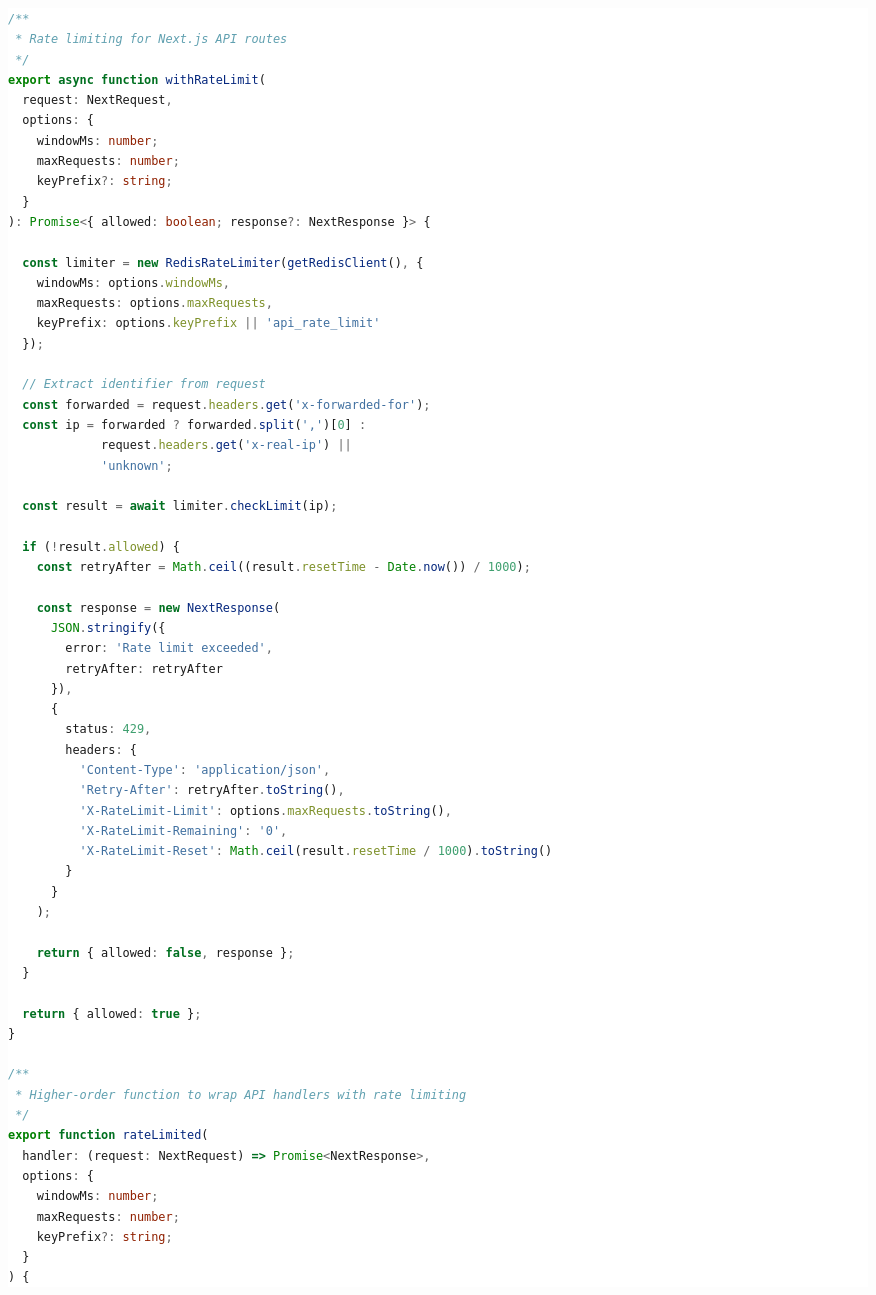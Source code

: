 ```typescript
/**
 * Rate limiting for Next.js API routes
 */
export async function withRateLimit(
  request: NextRequest,
  options: {
    windowMs: number;
    maxRequests: number;
    keyPrefix?: string;
  }
): Promise<{ allowed: boolean; response?: NextResponse }> {
  
  const limiter = new RedisRateLimiter(getRedisClient(), {
    windowMs: options.windowMs,
    maxRequests: options.maxRequests,
    keyPrefix: options.keyPrefix || 'api_rate_limit'
  });

  // Extract identifier from request
  const forwarded = request.headers.get('x-forwarded-for');
  const ip = forwarded ? forwarded.split(',')[0] : 
             request.headers.get('x-real-ip') || 
             'unknown';

  const result = await limiter.checkLimit(ip);

  if (!result.allowed) {
    const retryAfter = Math.ceil((result.resetTime - Date.now()) / 1000);
    
    const response = new NextResponse(
      JSON.stringify({
        error: 'Rate limit exceeded',
        retryAfter: retryAfter
      }),
      {
        status: 429,
        headers: {
          'Content-Type': 'application/json',
          'Retry-After': retryAfter.toString(),
          'X-RateLimit-Limit': options.maxRequests.toString(),
          'X-RateLimit-Remaining': '0',
          'X-RateLimit-Reset': Math.ceil(result.resetTime / 1000).toString()
        }
      }
    );

    return { allowed: false, response };
  }

  return { allowed: true };
}

/**
 * Higher-order function to wrap API handlers with rate limiting
 */
export function rateLimited(
  handler: (request: NextRequest) => Promise<NextResponse>,
  options: {
    windowMs: number;
    maxRequests: number;
    keyPrefix?: string;
  }
) {
```